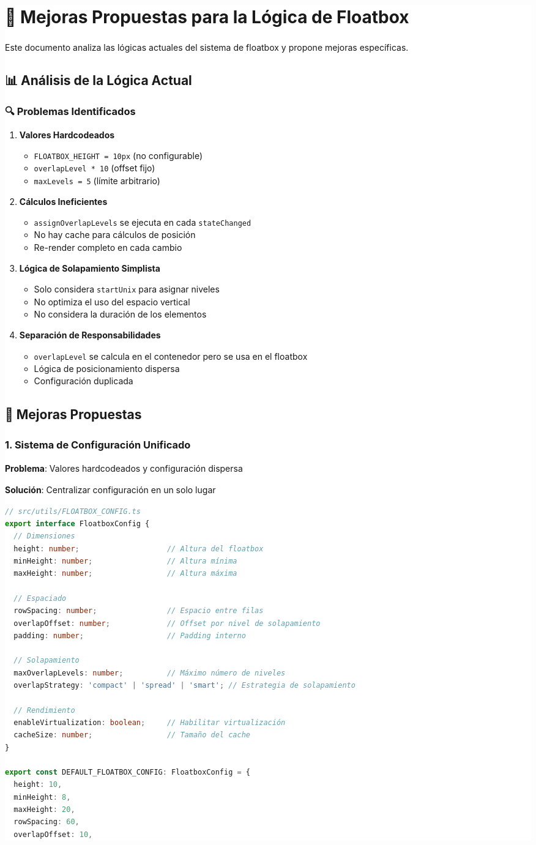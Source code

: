# 🚀 Mejoras Propuestas para la Lógica de Floatbox

Este documento analiza las lógicas actuales del sistema de floatbox y propone mejoras específicas.

## 📊 Análisis de la Lógica Actual

### 🔍 Problemas Identificados

1. **Valores Hardcodeados**
   - `FLOATBOX_HEIGHT = 10px` (no configurable)
   - `overlapLevel * 10` (offset fijo)
   - `maxLevels = 5` (límite arbitrario)

2. **Cálculos Ineficientes**
   - `assignOverlapLevels` se ejecuta en cada `stateChanged`
   - No hay cache para cálculos de posición
   - Re-render completo en cada cambio

3. **Lógica de Solapamiento Simplista**
   - Solo considera `startUnix` para asignar niveles
   - No optimiza el uso del espacio vertical
   - No considera la duración de los elementos

4. **Separación de Responsabilidades**
   - `overlapLevel` se calcula en el contenedor pero se usa en el floatbox
   - Lógica de posicionamiento dispersa
   - Configuración duplicada

## 🎯 Mejoras Propuestas

### 1. Sistema de Configuración Unificado

**Problema**: Valores hardcodeados y configuración dispersa

**Solución**: Centralizar configuración en un solo lugar

```typescript
// src/utils/FLOATBOX_CONFIG.ts
export interface FloatboxConfig {
  // Dimensiones
  height: number;                    // Altura del floatbox
  minHeight: number;                 // Altura mínima
  maxHeight: number;                 // Altura máxima
  
  // Espaciado
  rowSpacing: number;                // Espacio entre filas
  overlapOffset: number;             // Offset por nivel de solapamiento
  padding: number;                   // Padding interno
  
  // Solapamiento
  maxOverlapLevels: number;          // Máximo número de niveles
  overlapStrategy: 'compact' | 'spread' | 'smart'; // Estrategia de solapamiento
  
  // Rendimiento
  enableVirtualization: boolean;     // Habilitar virtualización
  cacheSize: number;                 // Tamaño del cache
}

export const DEFAULT_FLOATBOX_CONFIG: FloatboxConfig = {
  height: 10,
  minHeight: 8,
  maxHeight: 20,
  rowSpacing: 60,
  overlapOffset: 10,
```
